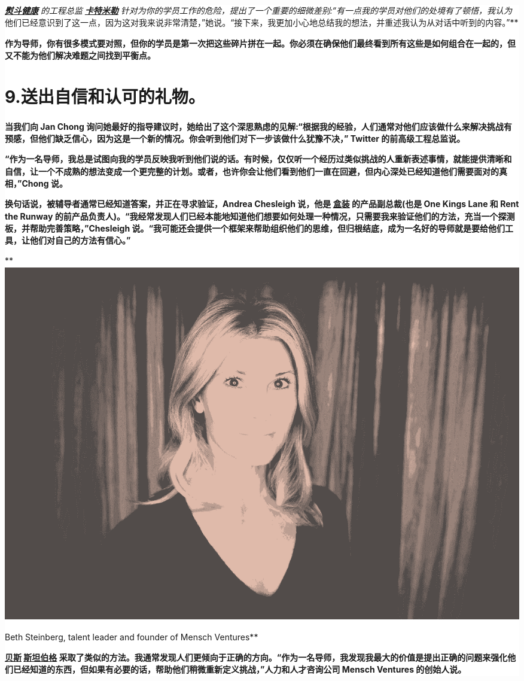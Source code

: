 ****[熨斗健康](https://flatiron.com/ "null")** 的工程总监 **[卡特米勒](https://www.linkedin.com/in/catherine-miller-0177142/ "null")** 针对为你的学员工作的危险，提出了一个重要的细微差别:“有一点我的学员对他们的处境有了顿悟，我*认为*他们已经意识到了这一点，因为这对我来说非常清楚，”她说。“接下来，我更加小心地总结我的想法，并重述我认为从对话中听到的内容。”**

**作为导师，你有很多模式要对照，但你的学员是第一次把这些碎片拼在一起。你必须在确保他们最终看到所有这些是如何组合在一起的，但又不能为他们解决难题之间找到平衡点。**

# **9.送出自信和认可的礼物。**

**当我们向 Jan Chong 询问她最好的指导建议时，她给出了这个深思熟虑的见解:“根据我的经验，人们通常对他们应该做什么来解决挑战有预感，但他们缺乏信心，因为这是一个新的情况。你会听到他们对下一步该做什么犹豫不决，” **Twitter** 的前高级工程总监说。**

**“作为一名导师，我总是试图向我的学员反映我听到他们说的话。有时候，仅仅听一个经历过类似挑战的人重新表述事情，就能提供清晰和自信，让一个不成熟的想法变成一个更完整的计划。或者，也许你会让他们看到他们一直在回避，但内心深处已经知道他们需要面对的真相，”Chong 说。**

**换句话说，被辅导者通常已经知道答案，并正在寻求验证，Andrea Chesleigh 说，他是 **[盒装](https://www.boxed.com/ "null")** 的产品副总裁(也是 One Kings Lane 和 Rent the Runway 的前产品负责人)。“我经常发现人们已经本能地知道他们想要如何处理一种情况，只需要我来验证他们的方法，充当一个探测板，并帮助完善策略，”Chesleigh 说。“我可能还会提供一个框架来帮助组织他们的思维，但归根结底，成为一名好的导师就是要给他们工具，让他们对自己的方法有信心。”**

**![](img/812857506396ffbd37def549aa390eed.png)

Beth Steinberg, talent leader and founder of Mensch Ventures** 

****[贝斯](https://www.linkedin.com/in/bethsteinberg/ "null")** [](https://www.linkedin.com/in/bethsteinberg/ "null")**[斯坦伯格](https://www.linkedin.com/in/bethsteinberg/ "null")** 采取了类似的方法。我通常发现人们更倾向于正确的方向。“作为一名导师，我发现我最大的价值是提出正确的问题来强化他们已经知道的东西，但如果有必要的话，帮助他们稍微重新定义挑战，”人力和人才咨询公司 Mensch Ventures 的创始人说。**
